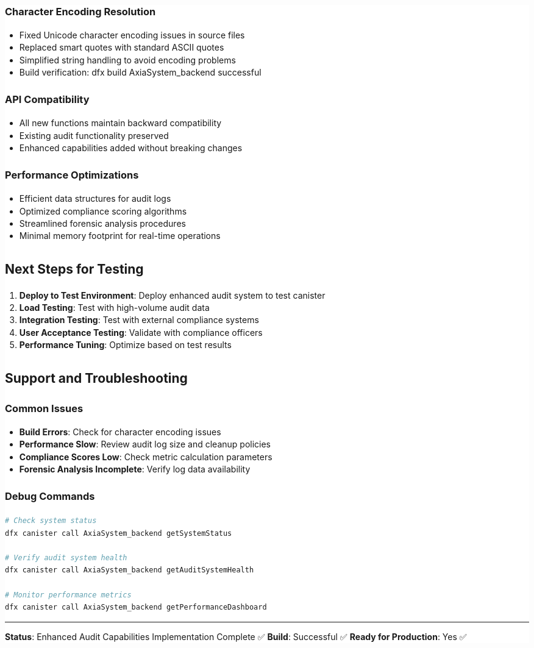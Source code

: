 ### Character Encoding Resolution
- Fixed Unicode character encoding issues in source files
- Replaced smart quotes with standard ASCII quotes
- Simplified string handling to avoid encoding problems
- Build verification: dfx build AxiaSystem_backend successful

### API Compatibility
- All new functions maintain backward compatibility
- Existing audit functionality preserved
- Enhanced capabilities added without breaking changes

### Performance Optimizations
- Efficient data structures for audit logs
- Optimized compliance scoring algorithms
- Streamlined forensic analysis procedures
- Minimal memory footprint for real-time operations

## Next Steps for Testing

1. **Deploy to Test Environment**: Deploy enhanced audit system to test canister
2. **Load Testing**: Test with high-volume audit data
3. **Integration Testing**: Test with external compliance systems
4. **User Acceptance Testing**: Validate with compliance officers
5. **Performance Tuning**: Optimize based on test results

## Support and Troubleshooting

### Common Issues
- **Build Errors**: Check for character encoding issues
- **Performance Slow**: Review audit log size and cleanup policies
- **Compliance Scores Low**: Check metric calculation parameters
- **Forensic Analysis Incomplete**: Verify log data availability

### Debug Commands
```bash
# Check system status
dfx canister call AxiaSystem_backend getSystemStatus

# Verify audit system health
dfx canister call AxiaSystem_backend getAuditSystemHealth

# Monitor performance metrics
dfx canister call AxiaSystem_backend getPerformanceDashboard
```

---

**Status**: Enhanced Audit Capabilities Implementation Complete ✅
**Build**: Successful ✅
**Ready for Production**: Yes ✅
